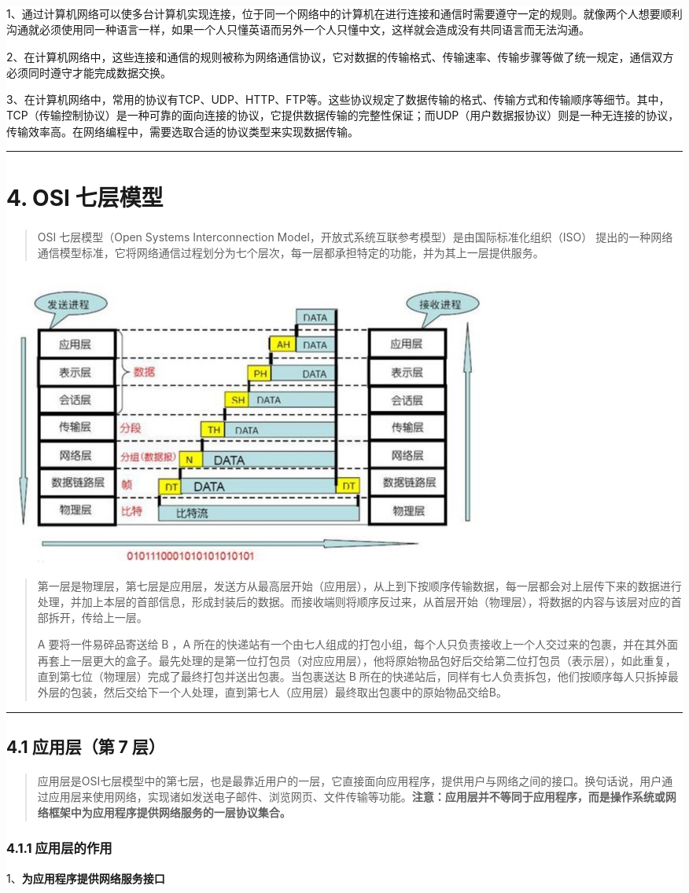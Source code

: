 1、通过计算机网络可以使多台计算机实现连接，位于同一个网络中的计算机在进行连接和通信时需要遵守一定的规则。就像两个人想要顺利沟通就必须使用同一种语言一样，如果一个人只懂英语而另外一个人只懂中文，这样就会造成没有共同语言而无法沟通。


2、在计算机网络中，这些连接和通信的规则被称为网络通信协议，它对数据的传输格式、传输速率、传输步骤等做了统一规定，通信双方必须同时遵守才能完成数据交换。


3、在计算机网络中，常用的协议有TCP、UDP、HTTP、FTP等。这些协议规定了数据传输的格式、传输方式和传输顺序等细节。其中，TCP（传输控制协议）是一种可靠的面向连接的协议，它提供数据传输的完整性保证；而UDP（用户数据报协议）则是一种无连接的协议，传输效率高。在网络编程中，需要选取合适的协议类型来实现数据传输。

****
# 4. OSI 七层模型

>OSI 七层模型（Open Systems Interconnection Model，开放式系统互联参考模型）是由国际标准化组织（ISO） 提出的一种网络通信模型标准，它将网络通信过程划分为七个层次，每一层都承担特定的功能，并为其上一层提供服务。

![](images/网络编程/file-20250512140731.png)

>第一层是物理层，第七层是应用层，发送方从最高层开始（应用层），从上到下按顺序传输数据，每一层都会对上层传下来的数据进行处理，并加上本层的首部信息，形成封装后的数据。而接收端则将顺序反过来，从首层开始（物理层），将数据的内容与该层对应的首部拆开，传给上一层。
>
>A 要将一件易碎品寄送给 B ，A 所在的快递站有一个由七人组成的打包小组，每个人只负责接收上一个人交过来的包裹，并在其外面再套上一层更大的盒子。最先处理的是第一位打包员（对应应用层），他将原始物品包好后交给第二位打包员（表示层），如此重复，直到第七位（物理层）完成了最终打包并送出包裹。当包裹送达 B 所在的快递站后，同样有七人负责拆包，他们按顺序每人只拆掉最外层的包装，然后交给下一个人处理，直到第七人（应用层）最终取出包裹中的原始物品交给B。

****
## 4.1 应用层（第 7 层）

>应用层是OSI七层模型中的第七层，也是最靠近用户的一层，它直接面向应用程序，提供用户与网络之间的接口。换句话说，用户通过应用层来使用网络，实现诸如发送电子邮件、浏览网页、文件传输等功能。**注意：应用层并不等同于应用程序，而是操作系统或网络框架中为应用程序提供网络服务的一层协议集合。**

### 4.1.1 应用层的作用

1、**为应用程序提供网络服务接口**  
